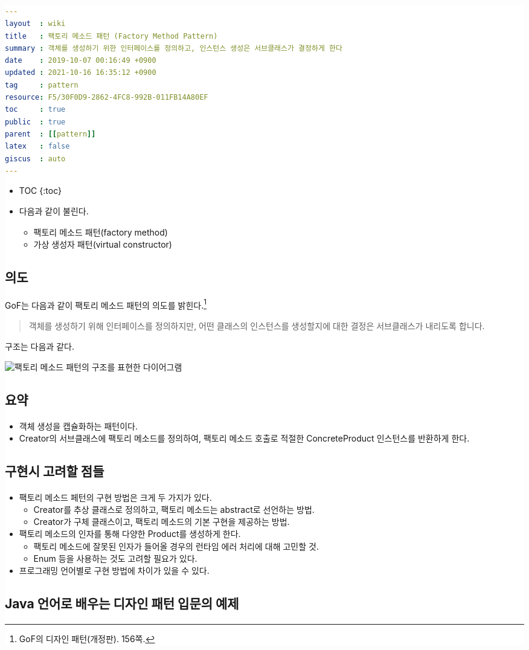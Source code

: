 ```yaml
---
layout  : wiki
title   : 팩토리 메소드 패턴 (Factory Method Pattern)
summary : 객체를 생성하기 위한 인터페이스를 정의하고, 인스턴스 생성은 서브클래스가 결정하게 한다
date    : 2019-10-07 00:16:49 +0900
updated : 2021-10-16 16:35:12 +0900
tag     : pattern
resource: F5/30F0D9-2862-4FC8-992B-011FB14A80EF
toc     : true
public  : true
parent  : [[pattern]]
latex   : false
giscus  : auto
---
```

* TOC
{:toc}

* 다음과 같이 불린다.
    * 팩토리 메소드 패턴(factory method)
    * 가상 생성자 패턴(virtual constructor)

## 의도

GoF는 다음과 같이 팩토리 메소드 패턴의 의도를 밝힌다.[^gof]

> 객체를 생성하기 위해 인터페이스를 정의하지만,
어떤 클래스의 인스턴스를 생성할지에 대한 결정은 서브클래스가 내리도록 합니다.

구조는 다음과 같다.

![팩토리 메소드 패턴의 구조를 표현한 다이어그램]( ./factory-method.svg )

## 요약

* 객체 생성을 캡슐화하는 패턴이다.
* Creator의 서브클래스에 팩토리 메소드를 정의하여, 팩토리 메소드 호출로 적절한 ConcreteProduct 인스턴스를 반환하게 한다.

## 구현시 고려할 점들

* 팩토리 메소드 페턴의 구현 방법은 크게 두 가지가 있다.
    * Creator를 추상 클래스로 정의하고, 팩토리 메소드는 abstract로 선언하는 방법.
    * Creator가 구체 클래스이고, 팩토리 메소드의 기본 구현을 제공하는 방법.
* 팩토리 메소드의 인자를 통해 다양한 Product를 생성하게 한다.
    * 팩토리 메소드에 잘못된 인자가 들어올 경우의 런타임 에러 처리에 대해 고민할 것.
    * Enum 등을 사용하는 것도 고려할 필요가 있다.
* 프로그래밍 언어별로 구현 방법에 차이가 있을 수 있다.


## Java 언어로 배우는 디자인 패턴 입문의 예제


[^gof]: GoF의 디자인 패턴(개정판). 156쪽.
[^java-example]: Java 언어로 배우는 디자인 패턴 입문. Chapter 4. 84쪽.
[^head-example]: Head First Design Patterns. 168쪽.
[^holub]: 실용주의 디자인 패턴. Chapter 2. 94쪽.